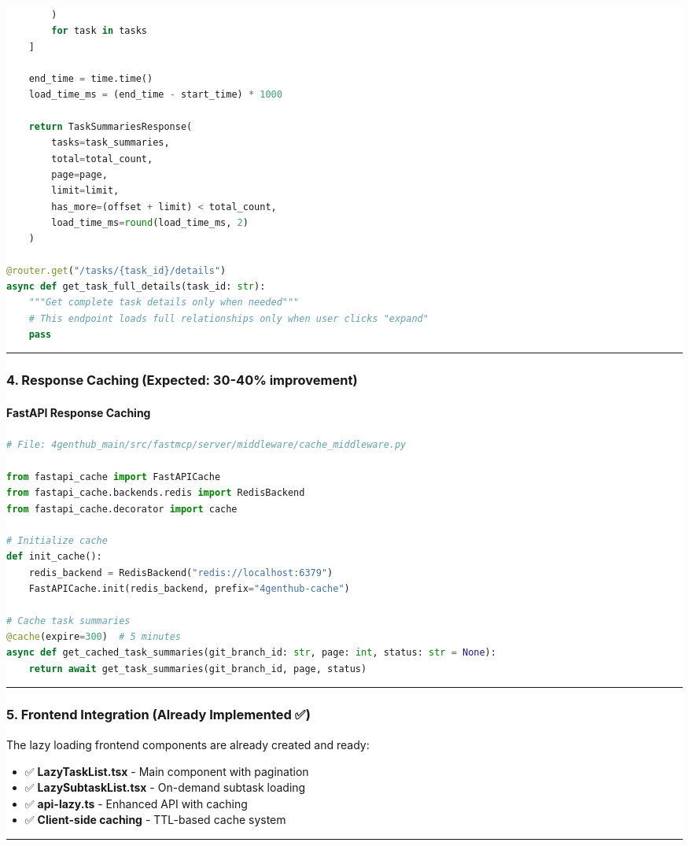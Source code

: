 ```python
        )
        for task in tasks
    ]
    
    end_time = time.time()
    load_time_ms = (end_time - start_time) * 1000
    
    return TaskSummariesResponse(
        tasks=task_summaries,
        total=total_count,
        page=page,
        limit=limit,
        has_more=(offset + limit) < total_count,
        load_time_ms=round(load_time_ms, 2)
    )

@router.get("/tasks/{task_id}/details")  
async def get_task_full_details(task_id: str):
    """Get complete task details only when needed"""
    # This endpoint loads full relationships only when user clicks "expand"
    pass
```

---

### 4. Response Caching (Expected: 30-40% improvement)

#### **FastAPI Response Caching**
```python
# File: 4genthub_main/src/fastmcp/server/middleware/cache_middleware.py

from fastapi_cache import FastAPICache
from fastapi_cache.backends.redis import RedisBackend
from fastapi_cache.decorator import cache

# Initialize cache
def init_cache():
    redis_backend = RedisBackend("redis://localhost:6379")
    FastAPICache.init(redis_backend, prefix="4genthub-cache")

# Cache task summaries
@cache(expire=300)  # 5 minutes
async def get_cached_task_summaries(git_branch_id: str, page: int, status: str = None):
    return await get_task_summaries(git_branch_id, page, status)
```

---

### 5. Frontend Integration (Already Implemented ✅)

The lazy loading frontend components are already created and ready:
- ✅ **LazyTaskList.tsx** - Main component with pagination
- ✅ **LazySubtaskList.tsx** - On-demand subtask loading  
- ✅ **api-lazy.ts** - Enhanced API with caching
- ✅ **Client-side caching** - TTL-based cache system

---